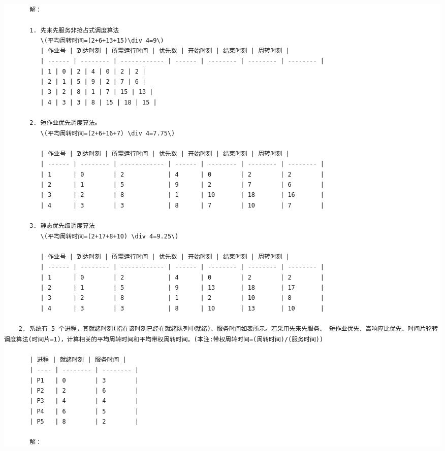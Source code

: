            解：

           1. 先来先服务非抢占式调度算法
              \(平均周转时间=(2+6+13+15)\div 4=9\)
              | 作业号 | 到达时刻 | 所需运行时间 | 优先数 | 开始时刻 | 结束时刻 | 周转时刻 |
              | ------ | -------- | ------------ | ------ | -------- | -------- | -------- |
              | 1 | 0 | 2 | 4 | 0 | 2 | 2 |
              | 2 | 1 | 5 | 9 | 2 | 7 | 6 |
              | 3 | 2 | 8 | 1 | 7 | 15 | 13 |
              | 4 | 3 | 3 | 8 | 15 | 18 | 15 |

           2. 短作业优先调度算法。
              \(平均周转时间=(2+6+16+7) \div 4=7.75\)

              | 作业号 | 到达时刻 | 所需运行时间 | 优先数 | 开始时刻 | 结束时刻 | 周转时刻 |
              | ------ | -------- | ------------ | ------ | -------- | -------- | -------- |
              | 1      | 0        | 2            | 4      | 0        | 2        | 2        |
              | 2      | 1        | 5            | 9      | 2        | 7        | 6        |
              | 3      | 2        | 8            | 1      | 10       | 18       | 16       |
              | 4      | 3        | 3            | 8      | 7        | 10       | 7        |

           3. 静态优先级调度算法
              \(平均周转时间=(2+17+8+10) \div 4=9.25\)

              | 作业号 | 到达时刻 | 所需运行时间 | 优先数 | 开始时刻 | 结束时刻 | 周转时刻 |
              | ------ | -------- | ------------ | ------ | -------- | -------- | -------- |
              | 1      | 0        | 2            | 4      | 0        | 2        | 2        |
              | 2      | 1        | 5            | 9      | 13       | 18       | 17       |
              | 3      | 2        | 8            | 1      | 2        | 10       | 8        |
              | 4      | 3        | 3            | 8      | 10       | 13       | 10       |

        2. 系统有 5 个进程，其就绪时刻(指在该时刻已经在就绪队列中就绪)、服务时间如表所示。若采用先来先服务、 短作业优先、高响应比优先、时间片轮转调度算法(时间片=1)，计算相关的平均周转时间和平均带权周转时间。(本注:带权周转时间=(周转时间)/(服务时间))

           | 进程 | 就绪时刻 | 服务时间 |
           | ---- | -------- | -------- |
           | P1   | 0        | 3        |
           | P2   | 2        | 6        |
           | P3   | 4        | 4        |
           | P4   | 6        | 5        |
           | P5   | 8        | 2        |

           解：

